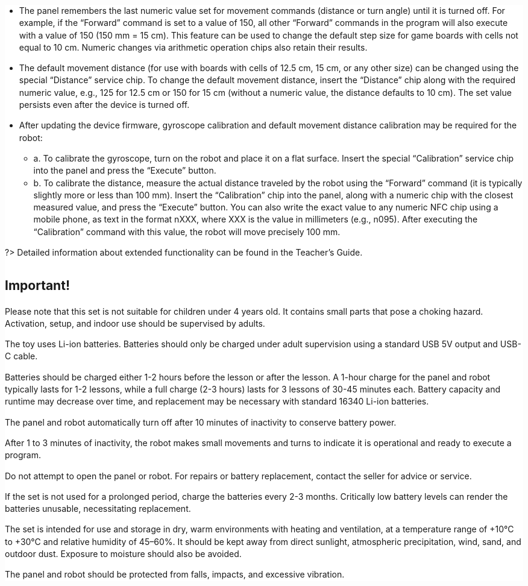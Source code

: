 - The panel remembers the last numeric value set for movement commands (distance or turn angle) until it is turned off. For example, if the “Forward” command is set to a value of 150, all other “Forward” commands in the program will also execute with a value of 150 (150 mm = 15 cm). This feature can be used to change the default step size for game boards with cells not equal to 10 cm. Numeric changes via arithmetic operation chips also retain their results.

- The default movement distance (for use with boards with cells of 12.5 cm, 15 cm, or any other size) can be changed using the special “Distance” service chip. To change the default movement distance, insert the “Distance” chip along with the required numeric value, e.g., 125 for 12.5 cm or 150 for 15 cm (without a numeric value, the distance defaults to 10 cm). The set value persists even after the device is turned off.

- After updating the device firmware, gyroscope calibration and default movement distance calibration may be required for the robot:
  - a. To calibrate the gyroscope, turn on the robot and place it on a flat surface. Insert the special “Calibration” service chip into the panel and press the “Execute” button.
  - b. To calibrate the distance, measure the actual distance traveled by the robot using the “Forward” command (it is typically slightly more or less than 100 mm). Insert the “Calibration” chip into the panel, along with a numeric chip with the closest measured value, and press the “Execute” button. You can also write the exact value to any numeric NFC chip using a mobile phone, as text in the format nXXX, where XXX is the value in millimeters (e.g., n095). After executing the “Calibration” command with this value, the robot will move precisely 100 mm.

?> Detailed information about extended functionality can be found in the Teacher’s Guide.

## Important!

Please note that this set is not suitable for children under 4 years old. It contains small parts that pose a choking hazard. Activation, setup, and indoor use should be supervised by adults.

The toy uses Li-ion batteries. Batteries should only be charged under adult supervision using a standard USB 5V output and USB-C cable.

Batteries should be charged either 1-2 hours before the lesson or after the lesson. A 1-hour charge for the panel and robot typically lasts for 1-2 lessons, while a full charge (2-3 hours) lasts for 3 lessons of 30-45 minutes each. Battery capacity and runtime may decrease over time, and replacement may be necessary with standard 16340 Li-ion batteries.

The panel and robot automatically turn off after 10 minutes of inactivity to conserve battery power.

After 1 to 3 minutes of inactivity, the robot makes small movements and turns to indicate it is operational and ready to execute a program.

Do not attempt to open the panel or robot. For repairs or battery replacement, contact the seller for advice or service.

If the set is not used for a prolonged period, charge the batteries every 2-3 months. Critically low battery levels can render the batteries unusable, necessitating replacement.

The set is intended for use and storage in dry, warm environments with heating and ventilation, at a temperature range of +10°C to +30°C and relative humidity of 45–60%. It should be kept away from direct sunlight, atmospheric precipitation, wind, sand, and outdoor dust. Exposure to moisture should also be avoided.

The panel and robot should be protected from falls, impacts, and excessive vibration.
